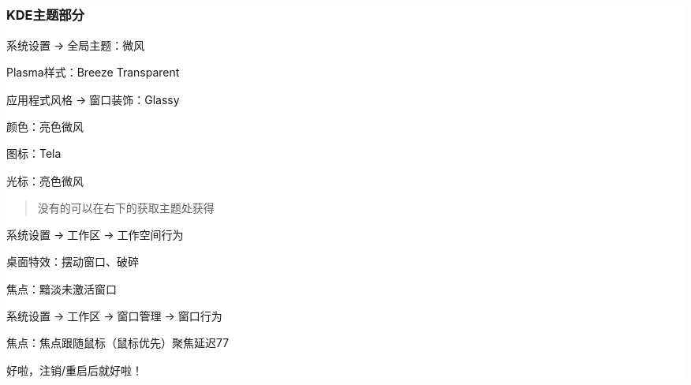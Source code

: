 ### KDE主题部分

系统设置 -> 全局主题：微风

Plasma样式：Breeze Transparent

应用程式风格 -> 窗口装饰：Glassy

颜色：亮色微风

图标：Tela

光标：亮色微风

> 没有的可以在右下的获取主题处获得

系统设置 -> 工作区 -> 工作空间行为

桌面特效：摆动窗口、破碎

焦点：黯淡未激活窗口

系统设置 -> 工作区 -> 窗口管理 -> 窗口行为

焦点：焦点跟随鼠标（鼠标优先）聚焦延迟77



好啦，注销/重启后就好啦！
